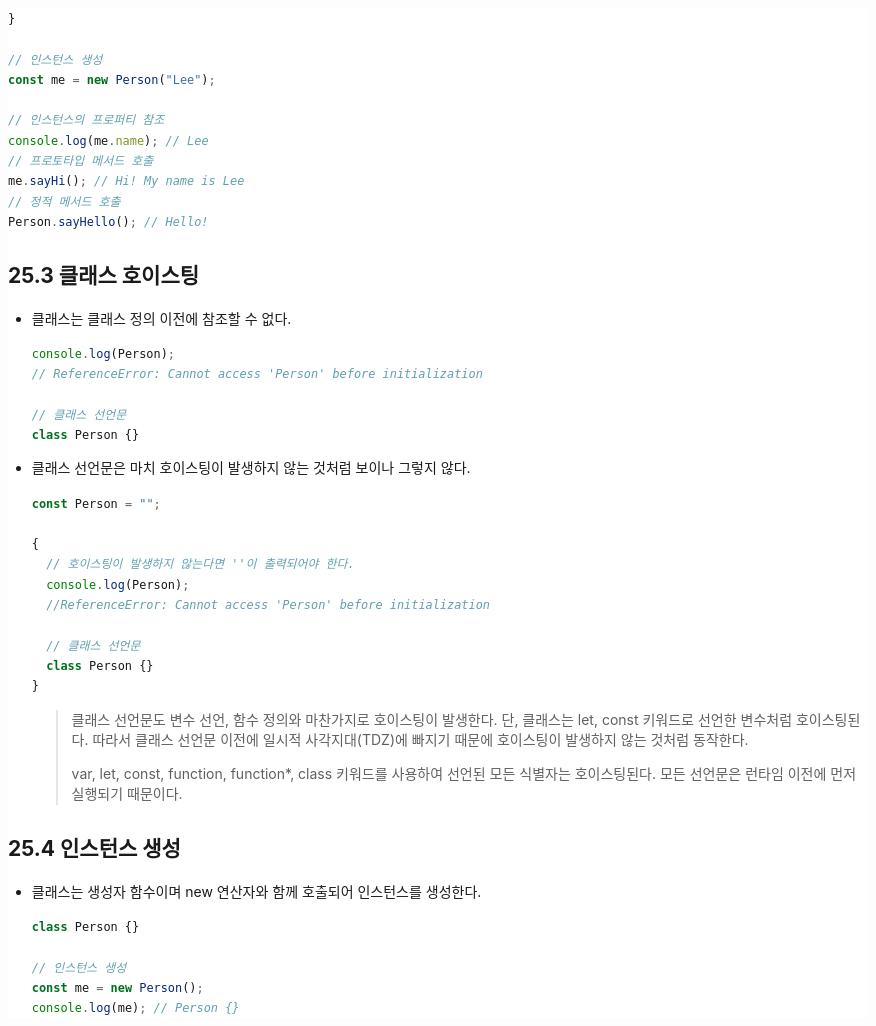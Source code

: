  ```javascript
  }

  // 인스턴스 생성
  const me = new Person("Lee");

  // 인스턴스의 프로퍼티 참조
  console.log(me.name); // Lee
  // 프로토타입 메서드 호출
  me.sayHi(); // Hi! My name is Lee
  // 정적 메서드 호출
  Person.sayHello(); // Hello!
  ```

## 25.3 클래스 호이스팅

- 클래스는 클래스 정의 이전에 참조할 수 없다.

  ```javascript
  console.log(Person);
  // ReferenceError: Cannot access 'Person' before initialization

  // 클래스 선언문
  class Person {}
  ```

- 클래스 선언문은 마치 호이스팅이 발생하지 않는 것처럼 보이나 그렇지 않다.

  ```javascript
  const Person = "";

  {
    // 호이스팅이 발생하지 않는다면 ''이 출력되어야 한다.
    console.log(Person);
    //ReferenceError: Cannot access 'Person' before initialization

    // 클래스 선언문
    class Person {}
  }
  ```

  > 클래스 선언문도 변수 선언, 함수 정의와 마찬가지로 호이스팅이 발생한다. 단, 클래스는 let, const 키워드로 선언한 변수처럼 호이스팅된다. 따라서 클래스 선언문 이전에 일시적 사각지대(TDZ)에 빠지기 때문에 호이스팅이 발생하지 않는 것처럼 동작한다.
  >
  > var, let, const, function, function\*, class 키워드를 사용하여 선언된 모든 식별자는 호이스팅된다. 모든 선언문은 런타임 이전에 먼저 실행되기 때문이다.

## 25.4 인스턴스 생성

- 클래스는 생성자 함수이며 new 연산자와 함께 호출되어 인스턴스를 생성한다.

  ```javascript
  class Person {}

  // 인스턴스 생성
  const me = new Person();
  console.log(me); // Person {}
  ```
